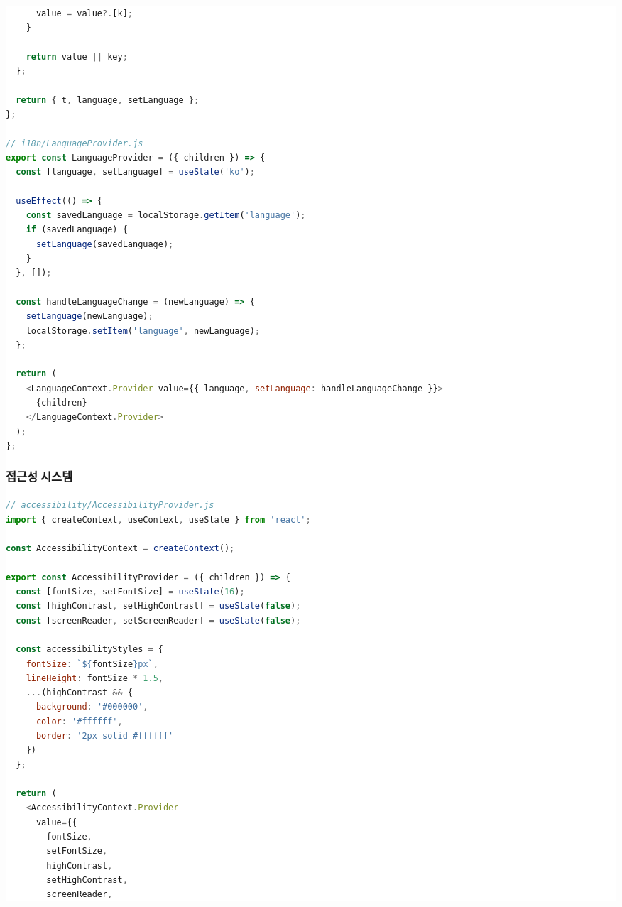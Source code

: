 ```javascript
      value = value?.[k];
    }
    
    return value || key;
  };

  return { t, language, setLanguage };
};

// i18n/LanguageProvider.js
export const LanguageProvider = ({ children }) => {
  const [language, setLanguage] = useState('ko');

  useEffect(() => {
    const savedLanguage = localStorage.getItem('language');
    if (savedLanguage) {
      setLanguage(savedLanguage);
    }
  }, []);

  const handleLanguageChange = (newLanguage) => {
    setLanguage(newLanguage);
    localStorage.setItem('language', newLanguage);
  };

  return (
    <LanguageContext.Provider value={{ language, setLanguage: handleLanguageChange }}>
      {children}
    </LanguageContext.Provider>
  );
};
```

### 접근성 시스템
```javascript
// accessibility/AccessibilityProvider.js
import { createContext, useContext, useState } from 'react';

const AccessibilityContext = createContext();

export const AccessibilityProvider = ({ children }) => {
  const [fontSize, setFontSize] = useState(16);
  const [highContrast, setHighContrast] = useState(false);
  const [screenReader, setScreenReader] = useState(false);

  const accessibilityStyles = {
    fontSize: `${fontSize}px`,
    lineHeight: fontSize * 1.5,
    ...(highContrast && {
      background: '#000000',
      color: '#ffffff',
      border: '2px solid #ffffff'
    })
  };

  return (
    <AccessibilityContext.Provider 
      value={{ 
        fontSize, 
        setFontSize, 
        highContrast, 
        setHighContrast,
        screenReader,
```